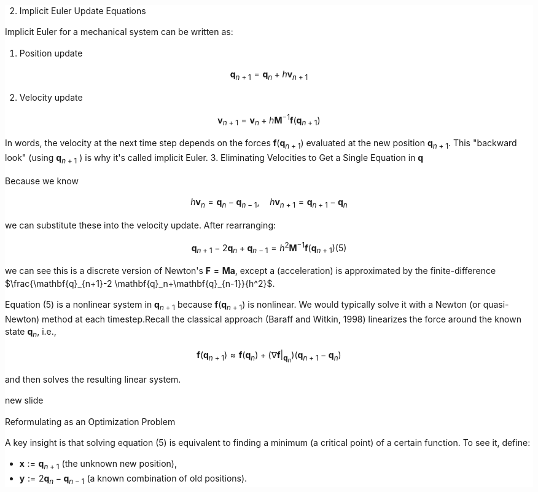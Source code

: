 2. Implicit Euler Update Equations

Implicit Euler for a mechanical system can be written as:
1. Position update

$$
\mathbf{q}_{n+1}=\mathbf{q}_n+h \mathbf{v}_{n+1}
$$

2. Velocity update

$$
\mathbf{v}_{n+1}=\mathbf{v}_n+h \mathbf{M}^{-1} \mathbf{f}\left(\mathbf{q}_{n+1}\right)
$$


In words, the velocity at the next time step depends on the forces $\mathbf{f}\left(\mathbf{q}_{n+1}\right)$ evaluated at the new position $\mathbf{q}_{n+1}$. This "backward look" (using $\mathbf{q}_{n+1}$ ) is why it's called implicit Euler.
3. Eliminating Velocities to Get a Single Equation in $\mathbf{q}$

Because we know

$$
h \mathbf{v}_n=\mathbf{q}_n-\mathbf{q}_{n-1}, \quad h \mathbf{v}_{n+1}=\mathbf{q}_{n+1}-\mathbf{q}_n
$$

we can substitute these into the velocity update. After rearranging:

$$
\mathbf{q}_{n+1}-2 \mathbf{q}_n+\mathbf{q}_{n-1}=h^2 \mathbf{M}^{-1} \mathbf{f}\left(\mathbf{q}_{n+1}\right) (5)
$$


we can see this is a discrete version of Newton's $\mathbf{F}=\mathbf{M} \mathbf{a}$, except a (acceleration) is approximated by the finite-difference $\frac{\mathbf{q}_{n+1}-2 \mathbf{q}_n+\mathbf{q}_{n-1}}{h^2}$.


Equation (5) is a nonlinear system in $\mathbf{q}_{n+1}$ because $\mathbf{f}\left(\mathbf{q}_{n+1}\right)$ is nonlinear. We would typically solve it with a Newton (or quasi-Newton) method at each timestep.Recall the classical approach (Baraff and Witkin, 1998) linearizes the force around the known state $\mathbf{q}_n$, i.e.,

$$
\mathbf{f}\left(\mathbf{q}_{n+1}\right) \approx \mathbf{f}\left(\mathbf{q}_n\right)+\left(\left.\nabla \mathbf{f}\right|_{\mathbf{q}_n}\right)\left(\mathbf{q}_{n+1}-\mathbf{q}_n\right)
$$

and then solves the resulting linear system.

new slide

Reformulating as an Optimization Problem

A key insight is that solving equation (5) is equivalent to finding a minimum (a critical point) of a certain function. To see it, define:
- $\mathbf{x}:=\mathbf{q}_{n+1}$ (the unknown new position),
- $\mathbf{y}:=2 \mathbf{q}_n-\mathbf{q}_{n-1}$ (a known combination of old positions).
